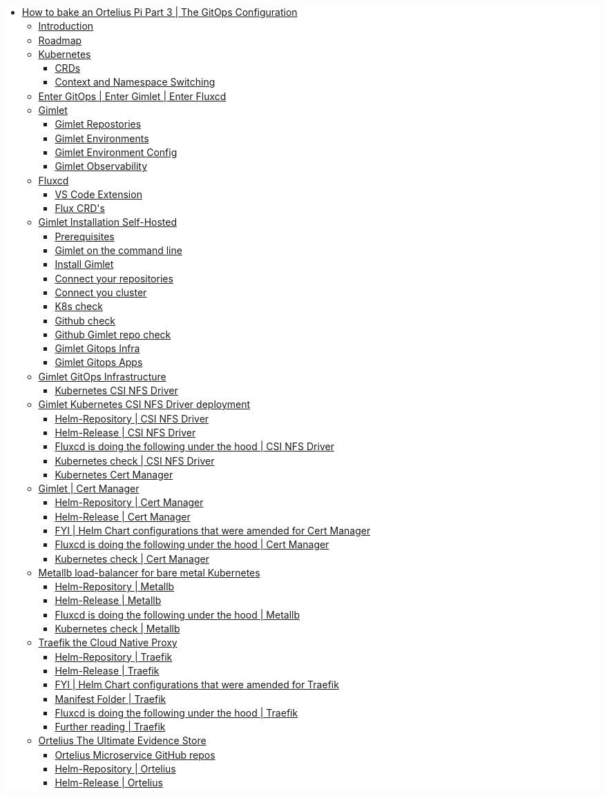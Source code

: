 - [How to bake an Ortelius Pi Part 3 | The GitOps Configuration](#how-to-bake-an-ortelius-pi-part-3--the-gitops-configuration)
  - [Introduction](#introduction)
  - [Roadmap](#roadmap)
  - [Kubernetes](#kubernetes)
    - [CRDs](#crds)
    - [Context and Namespace Switching](#context-and-namespace-switching)
  - [Enter GitOps | Enter Gimlet | Enter Fluxcd](#enter-gitops--enter-gimlet--enter-fluxcd)
  - [Gimlet](#gimlet)
    - [Gimlet Repostories](#gimlet-repostories)
    - [Gimlet Environments](#gimlet-environments)
    - [Gimlet Environment Config](#gimlet-environment-config)
    - [Gimlet Observability](#gimlet-observability)
  - [Fluxcd](#fluxcd)
    - [VS Code Extension](#vs-code-extension)
    - [Flux CRD's](#flux-crds)
  - [Gimlet Installation Self-Hosted](#gimlet-installation-self-hosted)
    - [Prerequisites](#prerequisites)
    - [Gimlet on the command line](#gimlet-on-the-command-line)
    - [Install Gimlet](#install-gimlet)
    - [Connect your repositories](#connect-your-repositories)
    - [Connect you cluster](#connect-you-cluster)
    - [K8s check](#k8s-check)
    - [Github check](#github-check)
    - [Github Gimlet repo check](#github-gimlet-repo-check)
    - [Gimlet Gitops Infra](#gimlet-gitops-infra)
    - [Gimlet Gitops Apps](#gimlet-gitops-apps)
  - [Gimlet GitOps Infrastructure](#gimlet-gitops-infrastructure)
    - [Kubernetes CSI NFS Driver](#kubernetes-csi-nfs-driver)
  - [Gimlet Kubernetes CSI NFS Driver deployment](#gimlet-kubernetes-csi-nfs-driver-deployment)
    - [Helm-Repository | CSI NFS Driver](#helm-repository--csi-nfs-driver)
    - [Helm-Release | CSI NFS Driver](#helm-release--csi-nfs-driver)
    - [Fluxcd is doing the following under the hood | CSI NFS Driver](#fluxcd-is-doing-the-following-under-the-hood--csi-nfs-driver)
    - [Kubernetes check | CSI NFS Driver](#kubernetes-check--csi-nfs-driver)
    - [Kubernetes Cert Manager](#kubernetes-cert-manager)
  - [Gimlet | Cert Manager](#gimlet--cert-manager)
    - [Helm-Repository | Cert Manager](#helm-repository--cert-manager)
    - [Helm-Release | Cert Manager](#helm-release--cert-manager)
    - [FYI | Helm Chart configurations that were amended for Cert Manager](#fyi--helm-chart-configurations-that-were-amended-for-cert-manager)
    - [Fluxcd is doing the following under the hood | Cert Manager](#fluxcd-is-doing-the-following-under-the-hood--cert-manager)
    - [Kubernetes check | Cert Manager](#kubernetes-check--cert-manager)
  - [Metallb load-balancer for bare metal Kubernetes](#metallb-load-balancer-for-bare-metal-kubernetes)
    - [Helm-Repository | Metallb](#helm-repository--metallb)
    - [Helm-Release | Metallb](#helm-release--metallb)
    - [Fluxcd is doing the following under the hood | Metallb](#fluxcd-is-doing-the-following-under-the-hood--metallb)
    - [Kubernetes check | Metallb](#kubernetes-check--metallb)
  - [Traefik the Cloud Native Proxy](#traefik-the-cloud-native-proxy)
    - [Helm-Repository | Traefik](#helm-repository--traefik)
    - [Helm-Release | Traefik](#helm-release--traefik)
    - [FYI | Helm Chart configurations that were amended for Traefik](#fyi--helm-chart-configurations-that-were-amended-for-traefik)
    - [Manifest Folder | Traefik](#manifest-folder--traefik)
    - [Fluxcd is doing the following under the hood | Traefik](#fluxcd-is-doing-the-following-under-the-hood--traefik)
    - [Further reading | Traefik](#further-reading--traefik)
  - [Ortelius The Ultimate Evidence Store](#ortelius-the-ultimate-evidence-store)
    - [Ortelius Microservice GitHub repos](#ortelius-microservice-github-repos)
    - [Helm-Repository | Ortelius](#helm-repository--ortelius)
    - [Helm-Release | Ortelius](#helm-release--ortelius)